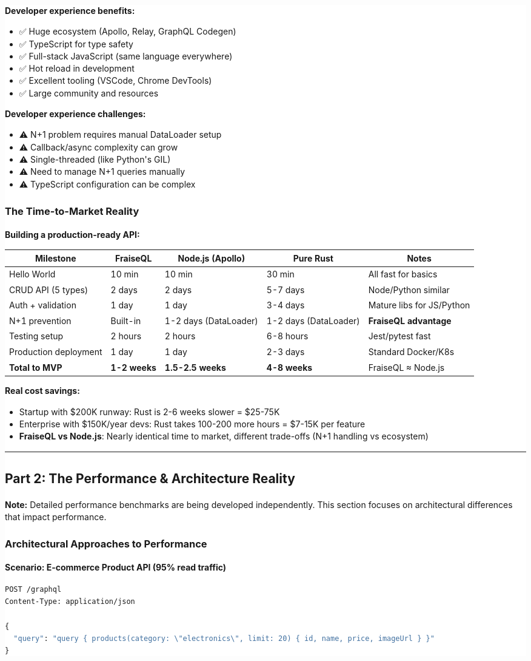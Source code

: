 **Developer experience benefits:**
- ✅ Huge ecosystem (Apollo, Relay, GraphQL Codegen)
- ✅ TypeScript for type safety
- ✅ Full-stack JavaScript (same language everywhere)
- ✅ Hot reload in development
- ✅ Excellent tooling (VSCode, Chrome DevTools)
- ✅ Large community and resources

**Developer experience challenges:**
- ⚠️ N+1 problem requires manual DataLoader setup
- ⚠️ Callback/async complexity can grow
- ⚠️ Single-threaded (like Python's GIL)
- ⚠️ Need to manage N+1 queries manually
- ⚠️ TypeScript configuration can be complex

### The Time-to-Market Reality

**Building a production-ready API:**

| Milestone | FraiseQL | Node.js (Apollo) | Pure Rust | Notes |
|-----------|----------|------------------|-----------|-------|
| Hello World | 10 min | 10 min | 30 min | All fast for basics |
| CRUD API (5 types) | 2 days | 2 days | 5-7 days | Node/Python similar |
| Auth + validation | 1 day | 1 day | 3-4 days | Mature libs for JS/Python |
| N+1 prevention | Built-in | 1-2 days (DataLoader) | 1-2 days (DataLoader) | **FraiseQL advantage** |
| Testing setup | 2 hours | 2 hours | 6-8 hours | Jest/pytest fast |
| Production deployment | 1 day | 1 day | 2-3 days | Standard Docker/K8s |
| **Total to MVP** | **1-2 weeks** | **1.5-2.5 weeks** | **4-8 weeks** | FraiseQL ≈ Node.js |

**Real cost savings:**
- Startup with $200K runway: Rust is 2-6 weeks slower = $25-75K
- Enterprise with $150K/year devs: Rust takes 100-200 more hours = $7-15K per feature
- **FraiseQL vs Node.js**: Nearly identical time to market, different trade-offs (N+1 handling vs ecosystem)

---

## Part 2: The Performance & Architecture Reality

**Note:** Detailed performance benchmarks are being developed independently. This section focuses on architectural differences that impact performance.

### Architectural Approaches to Performance

**Scenario: E-commerce Product API (95% read traffic)**

```graphql
POST /graphql
Content-Type: application/json

{
  "query": "query { products(category: \"electronics\", limit: 20) { id, name, price, imageUrl } }"
}
```
